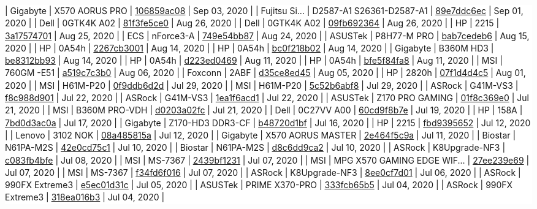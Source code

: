 | Gigabyte      | X570 AORUS PRO              | [106859ac08](https://linux-hardware.org/?probe=106859ac08) | Sep 03, 2020 |
| Fujitsu Si... | D2587-A1 S26361-D2587-A1    | [89e7ddc6ec](https://linux-hardware.org/?probe=89e7ddc6ec) | Sep 01, 2020 |
| Dell          | 0GTK4K A02                  | [81f3fe5ce0](https://linux-hardware.org/?probe=81f3fe5ce0) | Aug 26, 2020 |
| Dell          | 0GTK4K A02                  | [09fb692364](https://linux-hardware.org/?probe=09fb692364) | Aug 26, 2020 |
| HP            | 2215                        | [3a17574701](https://linux-hardware.org/?probe=3a17574701) | Aug 25, 2020 |
| ECS           | nForce3-A                   | [749e54bb87](https://linux-hardware.org/?probe=749e54bb87) | Aug 24, 2020 |
| ASUSTek       | P8H77-M PRO                 | [bab7cedeb6](https://linux-hardware.org/?probe=bab7cedeb6) | Aug 15, 2020 |
| HP            | 0A54h                       | [2267cb3001](https://linux-hardware.org/?probe=2267cb3001) | Aug 14, 2020 |
| HP            | 0A54h                       | [bc0f218b02](https://linux-hardware.org/?probe=bc0f218b02) | Aug 14, 2020 |
| Gigabyte      | B360M HD3                   | [be8312bb93](https://linux-hardware.org/?probe=be8312bb93) | Aug 14, 2020 |
| HP            | 0A54h                       | [d223ed0469](https://linux-hardware.org/?probe=d223ed0469) | Aug 11, 2020 |
| HP            | 0A54h                       | [bfe5f84fa8](https://linux-hardware.org/?probe=bfe5f84fa8) | Aug 11, 2020 |
| MSI           | 760GM -E51                  | [a519c7c3b0](https://linux-hardware.org/?probe=a519c7c3b0) | Aug 06, 2020 |
| Foxconn       | 2ABF                        | [d35ce8ed45](https://linux-hardware.org/?probe=d35ce8ed45) | Aug 05, 2020 |
| HP            | 2820h                       | [07f1d4d4c5](https://linux-hardware.org/?probe=07f1d4d4c5) | Aug 01, 2020 |
| MSI           | H61M-P20                    | [0f9ddb6d2d](https://linux-hardware.org/?probe=0f9ddb6d2d) | Jul 29, 2020 |
| MSI           | H61M-P20                    | [5c52b6abf8](https://linux-hardware.org/?probe=5c52b6abf8) | Jul 29, 2020 |
| ASRock        | G41M-VS3                    | [f8c988d901](https://linux-hardware.org/?probe=f8c988d901) | Jul 22, 2020 |
| ASRock        | G41M-VS3                    | [1ea1f6acd1](https://linux-hardware.org/?probe=1ea1f6acd1) | Jul 22, 2020 |
| ASUSTek       | Z170 PRO GAMING             | [01f8c369e0](https://linux-hardware.org/?probe=01f8c369e0) | Jul 21, 2020 |
| MSI           | B360M PRO-VDH               | [d0203a02fc](https://linux-hardware.org/?probe=d0203a02fc) | Jul 21, 2020 |
| Dell          | 0C27VV A00                  | [60cd9f8b7e](https://linux-hardware.org/?probe=60cd9f8b7e) | Jul 19, 2020 |
| HP            | 158A                        | [7bd0d3ac0a](https://linux-hardware.org/?probe=7bd0d3ac0a) | Jul 17, 2020 |
| Gigabyte      | Z170-HD3 DDR3-CF            | [b48720d1bf](https://linux-hardware.org/?probe=b48720d1bf) | Jul 16, 2020 |
| HP            | 2215                        | [fbd9395652](https://linux-hardware.org/?probe=fbd9395652) | Jul 12, 2020 |
| Lenovo        | 3102 NOK                    | [08a485815a](https://linux-hardware.org/?probe=08a485815a) | Jul 12, 2020 |
| Gigabyte      | X570 AORUS MASTER           | [2e464f5c9a](https://linux-hardware.org/?probe=2e464f5c9a) | Jul 11, 2020 |
| Biostar       | N61PA-M2S                   | [42e0cd75c1](https://linux-hardware.org/?probe=42e0cd75c1) | Jul 10, 2020 |
| Biostar       | N61PA-M2S                   | [d8c6dd9ca2](https://linux-hardware.org/?probe=d8c6dd9ca2) | Jul 10, 2020 |
| ASRock        | K8Upgrade-NF3               | [c083fb4bfe](https://linux-hardware.org/?probe=c083fb4bfe) | Jul 08, 2020 |
| MSI           | MS-7367                     | [2439bf1231](https://linux-hardware.org/?probe=2439bf1231) | Jul 07, 2020 |
| MSI           | MPG X570 GAMING EDGE WIF... | [27ee239e69](https://linux-hardware.org/?probe=27ee239e69) | Jul 07, 2020 |
| MSI           | MS-7367                     | [f34fd6f016](https://linux-hardware.org/?probe=f34fd6f016) | Jul 07, 2020 |
| ASRock        | K8Upgrade-NF3               | [8ee0cf7d01](https://linux-hardware.org/?probe=8ee0cf7d01) | Jul 06, 2020 |
| ASRock        | 990FX Extreme3              | [e5ec01d31c](https://linux-hardware.org/?probe=e5ec01d31c) | Jul 05, 2020 |
| ASUSTek       | PRIME X370-PRO              | [333fcb65b5](https://linux-hardware.org/?probe=333fcb65b5) | Jul 04, 2020 |
| ASRock        | 990FX Extreme3              | [318ea016b3](https://linux-hardware.org/?probe=318ea016b3) | Jul 04, 2020 |